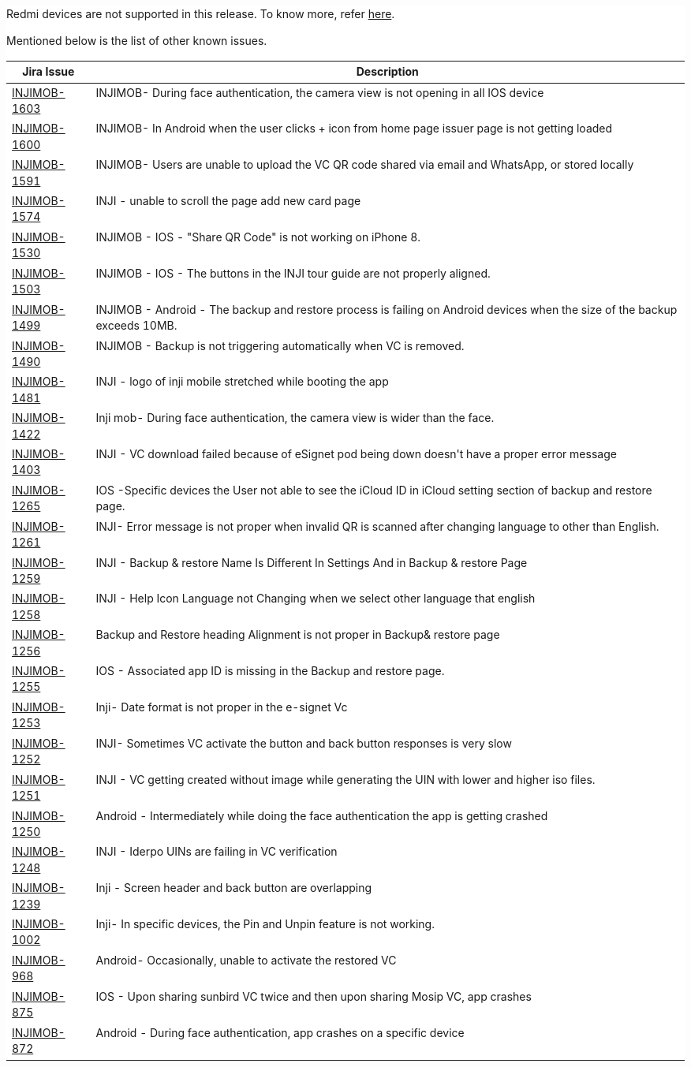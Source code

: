 Redmi devices are not supported in this release. To know more, refer [here](https://mosip.atlassian.net/issues/?filter=-4\&jql=labels%20%3D%20redmi%20order%20by%20created%20DESC).

Mentioned below is the list of other known issues.

| **Jira Issue**                                                  | **Description**                                                                                                            |
| --------------------------------------------------------------- | -------------------------------------------------------------------------------------------------------------------------- |
| [INJIMOB-1603](https://mosip.atlassian.net/browse/INJIMOB-1603) | INJIMOB- During face authentication, the camera view is not opening in all IOS device                                      |
| [INJIMOB-1600](https://mosip.atlassian.net/browse/INJIMOB-1600) | INJIMOB- In Android when the user clicks + icon from home page issuer page is not getting loaded                           |
| [INJIMOB-1591](https://mosip.atlassian.net/browse/INJIMOB-1591) | INJIMOB- Users are unable to upload the VC QR code shared via email and WhatsApp, or stored locally                        |
| [INJIMOB-1574](https://mosip.atlassian.net/browse/INJIMOB-1574) | INJI - unable to scroll the page add new card page                                                                         |
| [INJIMOB-1530](https://mosip.atlassian.net/browse/INJIMOB-1530) | INJIMOB - IOS - "Share QR Code" is not working on iPhone 8.                                                                |
| [INJIMOB-1503](https://mosip.atlassian.net/browse/INJIMOB-1503) | INJIMOB - IOS - The buttons in the INJI tour guide are not properly aligned.                                               |
| [INJIMOB-1499](https://mosip.atlassian.net/browse/INJIMOB-1499) | INJIMOB - Android - The backup and restore process is failing on Android devices when the size of the backup exceeds 10MB. |
| [INJIMOB-1490](https://mosip.atlassian.net/browse/INJIMOB-1490) | INJIMOB - Backup is not triggering automatically when VC is removed.                                                       |
| [INJIMOB-1481](https://mosip.atlassian.net/browse/INJIMOB-1481) | INJI - logo of inji mobile stretched while booting the app                                                                 |
| [INJIMOB-1422](https://mosip.atlassian.net/browse/INJIMOB-1422) | Inji mob- During face authentication, the camera view is wider than the face.                                              |
| [INJIMOB-1403](https://mosip.atlassian.net/browse/INJIMOB-1403) | INJI - VC download failed because of eSignet pod being down doesn't have a proper error message                            |
| [INJIMOB-1265](https://mosip.atlassian.net/browse/INJIMOB-1265) | IOS -Specific devices the User not able to see the iCloud ID in iCloud setting section of backup and restore page.         |
| [INJIMOB-1261](https://mosip.atlassian.net/browse/INJIMOB-1261) | INJI- Error message is not proper when invalid QR is scanned after changing language to other than English.                |
| [INJIMOB-1259](https://mosip.atlassian.net/browse/INJIMOB-1259) | INJI - Backup & restore Name Is Different In Settings And in Backup & restore Page                                         |
| [INJIMOB-1258](https://mosip.atlassian.net/browse/INJIMOB-1258) | INJI - Help Icon Language not Changing when we select other language that english                                          |
| [INJIMOB-1256](https://mosip.atlassian.net/browse/INJIMOB-1256) | Backup and Restore heading Alignment is not proper in Backup& restore page                                                 |
| [INJIMOB-1255](https://mosip.atlassian.net/browse/INJIMOB-1255) | IOS - Associated app ID is missing in the Backup and restore page.                                                         |
| [INJIMOB-1253](https://mosip.atlassian.net/browse/INJIMOB-1253) | Inji- Date format is not proper in the e-signet Vc                                                                         |
| [INJIMOB-1252](https://mosip.atlassian.net/browse/INJIMOB-1252) | INJI- Sometimes VC activate the button and back button responses is very slow                                              |
| [INJIMOB-1251](https://mosip.atlassian.net/browse/INJIMOB-1251) | INJI - VC getting created without image while generating the UIN with lower and higher iso files.                          |
| [INJIMOB-1250](https://mosip.atlassian.net/browse/INJIMOB-1250) | Android - Intermediately while doing the face authentication the app is getting crashed                                    |
| [INJIMOB-1248](https://mosip.atlassian.net/browse/INJIMOB-1248) | INJI - Iderpo UINs are failing in VC verification                                                                          |
| [INJIMOB-1239](https://mosip.atlassian.net/browse/INJIMOB-1239) | Inji - Screen header and back button are overlapping                                                                       |
| [INJIMOB-1002](https://mosip.atlassian.net/browse/INJIMOB-1002) | Inji- In specific devices, the Pin and Unpin feature is not working.                                                       |
| [INJIMOB-968](https://mosip.atlassian.net/browse/INJIMOB-968)   | Android- Occasionally, unable to activate the restored VC                                                                  |
| [INJIMOB-875](https://mosip.atlassian.net/browse/INJIMOB-875)   | IOS - Upon sharing sunbird VC twice and then upon sharing Mosip VC, app crashes                                            |
| [INJIMOB-872](https://mosip.atlassian.net/browse/INJIMOB-872)   | Android - During face authentication, app crashes on a specific device                                                     |